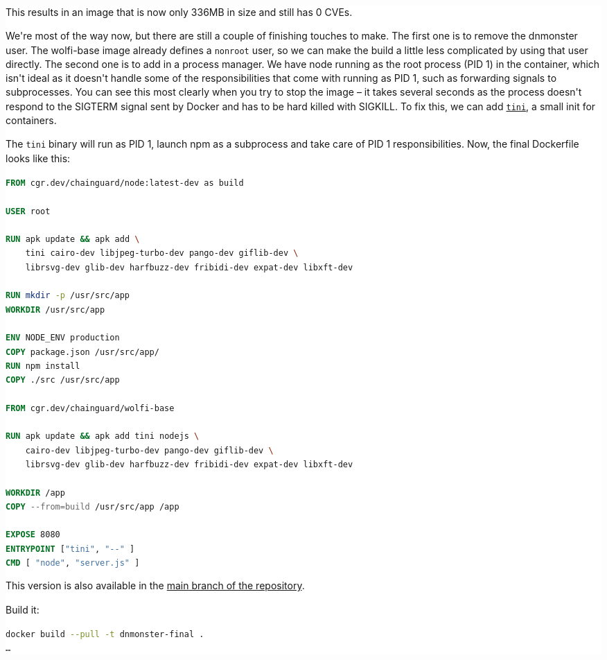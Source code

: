This results in an image that is now only 336MB in size and still has 0 CVEs.

We're most of the way now, but there are still a couple of finishing touches to make. The first one
is to remove the dnmonster user. The wolfi-base image already defines a `nonroot` user, so we can
make the build a little less complicated by using that user directly. The second one is to add in a
process manager. We have node running as the root process (PID 1) in the container, which isn't
ideal as it doesn't handle some of the responsibilities that come with running as PID 1, such as
forwarding signals to subprocesses. You can see this most clearly when you try to stop the image –
it takes several seconds as the process doesn't respond to the SIGTERM signal sent by Docker and has
to be hard killed with SIGKILL. To fix this, we can add
<code>[tini](https://github.com/krallin/tini)</code>, a small init for containers.

The `tini` binary will run as PID 1, launch npm as a subprocess and take care of PID 1
responsibilities. Now, the final Dockerfile looks like this:

```Dockerfile
FROM cgr.dev/chainguard/node:latest-dev as build

USER root

RUN apk update && apk add \
    tini cairo-dev libjpeg-turbo-dev pango-dev giflib-dev \
    librsvg-dev glib-dev harfbuzz-dev fribidi-dev expat-dev libxft-dev

RUN mkdir -p /usr/src/app
WORKDIR /usr/src/app

ENV NODE_ENV production
COPY package.json /usr/src/app/
RUN npm install
COPY ./src /usr/src/app

FROM cgr.dev/chainguard/wolfi-base

RUN apk update && apk add tini nodejs \
    cairo-dev libjpeg-turbo-dev pango-dev giflib-dev \
    librsvg-dev glib-dev harfbuzz-dev fribidi-dev expat-dev libxft-dev

WORKDIR /app
COPY --from=build /usr/src/app /app

EXPOSE 8080
ENTRYPOINT ["tini", "--" ]
CMD [ "node", "server.js" ]
```

This version is also available in the [main branch of the
repository](https://github.com/chainguard-dev/identidock-cg/blob/main/dnmonster/Dockerfile).

Build it:

```bash
docker build --pull -t dnmonster-final .
…
```
